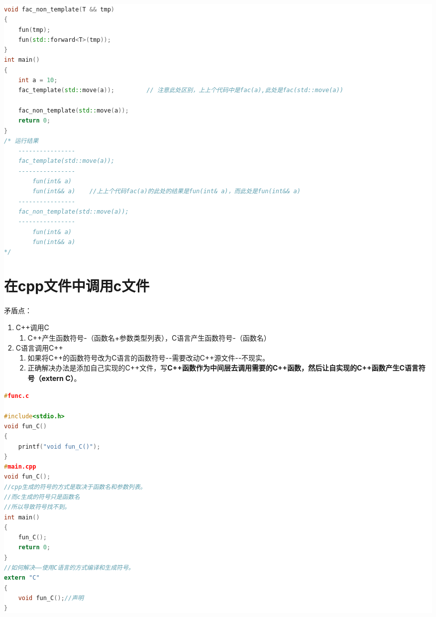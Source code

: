 ```c++
void fac_non_template(T && tmp)
{
    fun(tmp);
    fun(std::forward<T>(tmp));
}
int main()
{
    int a = 10;
    fac_template(std::move(a));			// 注意此处区别，上上个代码中是fac(a),此处是fac(std::move(a))
    
    fac_non_template(std::move(a));
    return 0;
}
/* 运行结果
	----------------
	fac_template(std::move(a));
	----------------
        fun(int& a)
        fun(int&& a)	//上上个代码fac(a)的此处的结果是fun(int& a)，而此处是fun(int&& a)
	----------------
    fac_non_template(std::move(a));
    ----------------
        fun(int& a)
        fun(int&& a)
*/
```
# 在cpp文件中调用c文件
矛盾点：
1. C++调用C
    1. C++产生函数符号-（函数名+参数类型列表），C语言产生函数符号-（函数名）
2. C语言调用C++
    1. 如果将C++的函数符号改为C语言的函数符号--需要改动C++源文件--不现实。
    2. 正确解决办法是添加自己实现的C++文件，写**C++函数作为中间层去调用需要的C++函数，然后让自实现的C++函数产生C语言符号（extern C）**。

```c
#func.c

#include<stdio.h>
void fun_C()
{
    printf("void fun_C()");
}
#main.cpp
void fun_C();
//cpp生成的符号的方式是取决于函数名和参数列表。
//而c生成的符号只是函数名
//所以导致符号找不到。
int main()
{
    fun_C();
    return 0;
}
//如何解决——使用C语言的方式编译和生成符号。
extern "C"
{
    void fun_C();//声明
}
```
